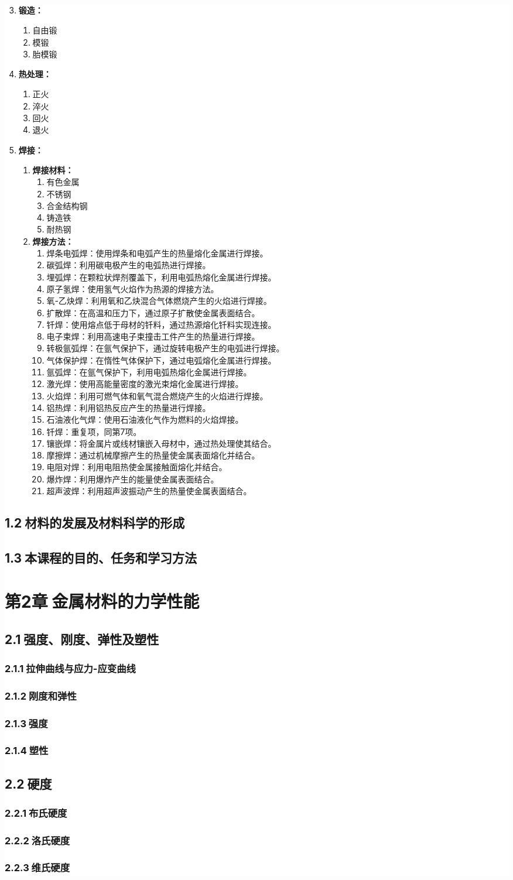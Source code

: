 3. **锻造：**
	1. 自由锻
	2. 模锻
	3. 胎模锻

4. **热处理：**
	1. 正火
	2. 淬火
	3. 回火
	4. 退火

5. **焊接：**
	1. **焊接材料：**
		1. 有色金属
		2. 不锈钢
		3. 合金结构钢
		4. 铸造铁
		5. 耐热钢
	2. **焊接方法：**
		1. 焊条电弧焊：使用焊条和电弧产生的热量熔化金属进行焊接。
		2. 碳弧焊：利用碳电极产生的电弧热进行焊接。
		3. 埋弧焊：在颗粒状焊剂覆盖下，利用电弧热熔化金属进行焊接。
		4. 原子氢焊：使用氢气火焰作为热源的焊接方法。
		5. 氧-乙炔焊：利用氧和乙炔混合气体燃烧产生的火焰进行焊接。
		6. 扩散焊：在高温和压力下，通过原子扩散使金属表面结合。
		7. 钎焊：使用熔点低于母材的钎料，通过热源熔化钎料实现连接。
		8. 电子束焊：利用高速电子束撞击工件产生的热量进行焊接。
		9. 转极氩弧焊：在氩气保护下，通过旋转电极产生的电弧进行焊接。
		10. 气体保护焊：在惰性气体保护下，通过电弧熔化金属进行焊接。
		11. 氩弧焊：在氩气保护下，利用电弧热熔化金属进行焊接。
		12. 激光焊：使用高能量密度的激光束熔化金属进行焊接。
		13. 火焰焊：利用可燃气体和氧气混合燃烧产生的火焰进行焊接。
		14. 铝热焊：利用铝热反应产生的热量进行焊接。
		15. 石油液化气焊：使用石油液化气作为燃料的火焰焊接。
		16. 钎焊：重复项，同第7项。
		17. 镶嵌焊：将金属片或线材镶嵌入母材中，通过热处理使其结合。
		18. 摩擦焊：通过机械摩擦产生的热量使金属表面熔化并结合。
		19. 电阻对焊：利用电阻热使金属接触面熔化并结合。
		20. 爆炸焊：利用爆炸产生的能量使金属表面结合。
		21. 超声波焊：利用超声波振动产生的热量使金属表面结合。


## 1.2 材料的发展及材料科学的形成
## 1.3 本课程的目的、任务和学习方法

# 第2章 金属材料的力学性能
## 2.1 强度、刚度、弹性及塑性
### 2.1.1 拉伸曲线与应力-应变曲线
### 2.1.2 刚度和弹性
### 2.1.3 强度
### 2.1.4 塑性
## 2.2 硬度
### 2.2.1 布氏硬度
### 2.2.2 洛氏硬度
### 2.2.3 维氏硬度